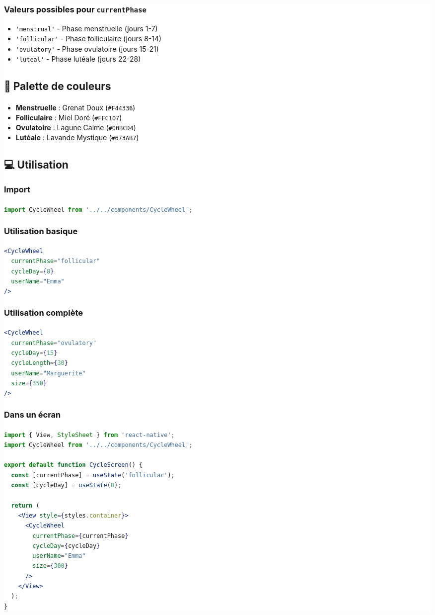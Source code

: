 ### Valeurs possibles pour `currentPhase`
- `'menstrual'` - Phase menstruelle (jours 1-7)
- `'follicular'` - Phase folliculaire (jours 8-14)
- `'ovulatory'` - Phase ovulatoire (jours 15-21)
- `'luteal'` - Phase lutéale (jours 22-28)

## 🎨 Palette de couleurs
- **Menstruelle** : Grenat Doux (`#F44336`)
- **Folliculaire** : Miel Doré (`#FFC107`)  
- **Ovulatoire** : Lagune Calme (`#00BCD4`)
- **Lutéale** : Lavande Mystique (`#673AB7`)

## 💻 Utilisation

### Import
```jsx
import CycleWheel from '../../components/CycleWheel';
```

### Utilisation basique
```jsx
<CycleWheel 
  currentPhase="follicular"
  cycleDay={8}
  userName="Emma"
/>
```

### Utilisation complète
```jsx
<CycleWheel 
  currentPhase="ovulatory"
  cycleDay={15}
  cycleLength={30}
  userName="Marguerite"
  size={350}
/>
```

### Dans un écran
```jsx
import { View, StyleSheet } from 'react-native';
import CycleWheel from '../../components/CycleWheel';

export default function CycleScreen() {
  const [currentPhase] = useState('follicular');
  const [cycleDay] = useState(8);
  
  return (
    <View style={styles.container}>
      <CycleWheel 
        currentPhase={currentPhase}
        cycleDay={cycleDay}
        userName="Emma"
        size={300}
      />
    </View>
  );
}
```
